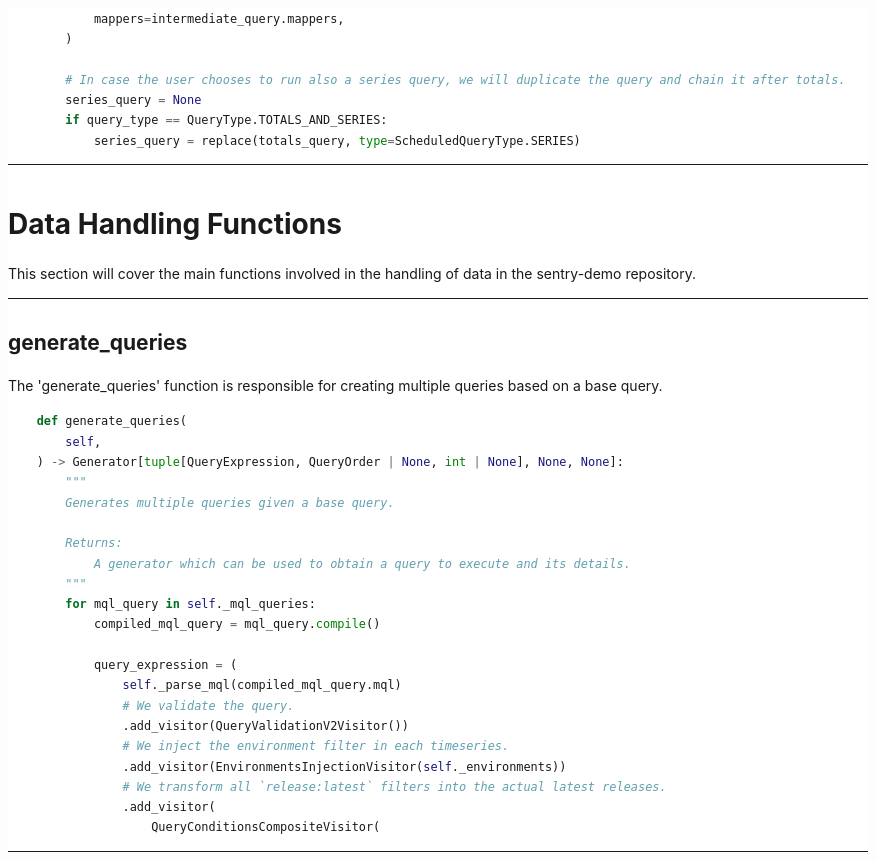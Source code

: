 ```python
            mappers=intermediate_query.mappers,
        )

        # In case the user chooses to run also a series query, we will duplicate the query and chain it after totals.
        series_query = None
        if query_type == QueryType.TOTALS_AND_SERIES:
            series_query = replace(totals_query, type=ScheduledQueryType.SERIES)

```

---

</SwmSnippet>

# Data Handling Functions

This section will cover the main functions involved in the handling of data in the sentry-demo repository.

<SwmSnippet path="/src/sentry/sentry_metrics/querying/data/parsing.py" line="62">

---

## generate_queries

The 'generate_queries' function is responsible for creating multiple queries based on a base query.

```python
    def generate_queries(
        self,
    ) -> Generator[tuple[QueryExpression, QueryOrder | None, int | None], None, None]:
        """
        Generates multiple queries given a base query.

        Returns:
            A generator which can be used to obtain a query to execute and its details.
        """
        for mql_query in self._mql_queries:
            compiled_mql_query = mql_query.compile()

            query_expression = (
                self._parse_mql(compiled_mql_query.mql)
                # We validate the query.
                .add_visitor(QueryValidationV2Visitor())
                # We inject the environment filter in each timeseries.
                .add_visitor(EnvironmentsInjectionVisitor(self._environments))
                # We transform all `release:latest` filters into the actual latest releases.
                .add_visitor(
                    QueryConditionsCompositeVisitor(
```

---